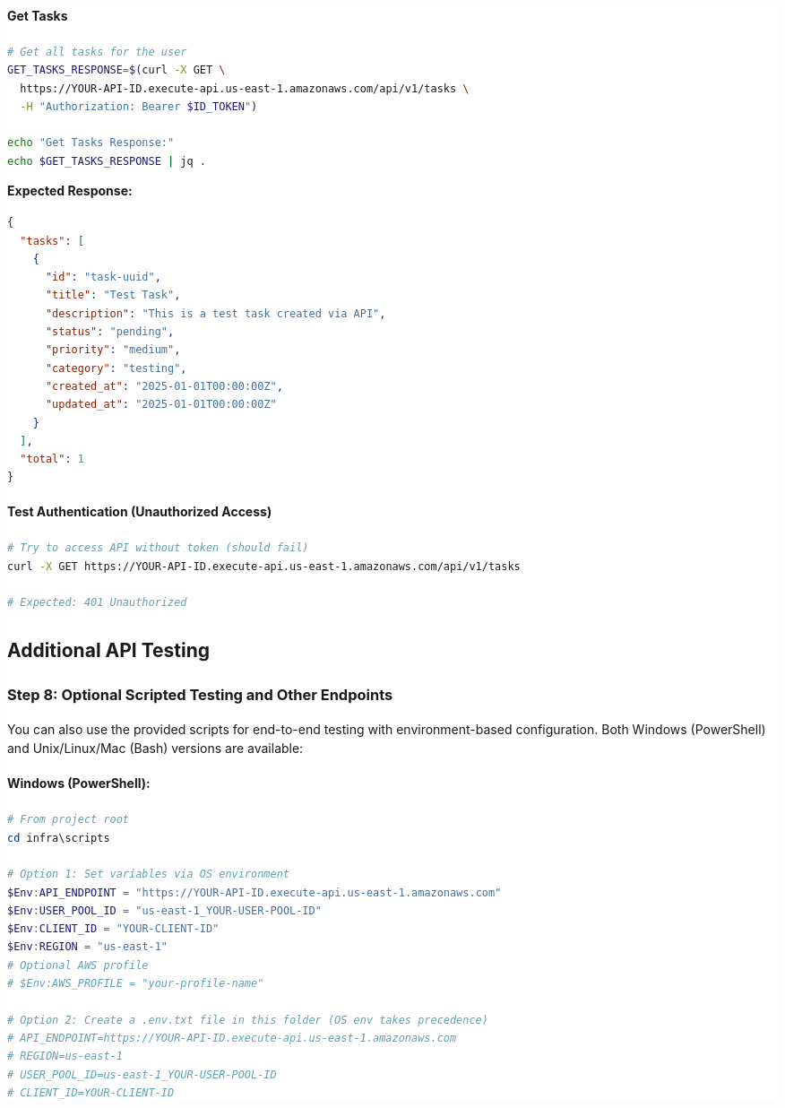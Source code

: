 #### Get Tasks

```bash
# Get all tasks for the user
GET_TASKS_RESPONSE=$(curl -X GET \
  https://YOUR-API-ID.execute-api.us-east-1.amazonaws.com/api/v1/tasks \
  -H "Authorization: Bearer $ID_TOKEN")

echo "Get Tasks Response:"
echo $GET_TASKS_RESPONSE | jq .
```

**Expected Response:**
```json
{
  "tasks": [
    {
      "id": "task-uuid",
      "title": "Test Task",
      "description": "This is a test task created via API",
      "status": "pending",
      "priority": "medium",
      "category": "testing",
      "created_at": "2025-01-01T00:00:00Z",
      "updated_at": "2025-01-01T00:00:00Z"
    }
  ],
  "total": 1
}
```

#### Test Authentication (Unauthorized Access)

```bash
# Try to access API without token (should fail)
curl -X GET https://YOUR-API-ID.execute-api.us-east-1.amazonaws.com/api/v1/tasks

# Expected: 401 Unauthorized
```

## Additional API Testing

### Step 8: Optional Scripted Testing and Other Endpoints

You can also use the provided scripts for end-to-end testing with environment-based configuration. Both Windows (PowerShell) and Unix/Linux/Mac (Bash) versions are available:

#### Windows (PowerShell):

```powershell
# From project root
cd infra\scripts

# Option 1: Set variables via OS environment
$Env:API_ENDPOINT = "https://YOUR-API-ID.execute-api.us-east-1.amazonaws.com"
$Env:USER_POOL_ID = "us-east-1_YOUR-USER-POOL-ID"
$Env:CLIENT_ID = "YOUR-CLIENT-ID"
$Env:REGION = "us-east-1"
# Optional AWS profile
# $Env:AWS_PROFILE = "your-profile-name"

# Option 2: Create a .env.txt file in this folder (OS env takes precedence)
# API_ENDPOINT=https://YOUR-API-ID.execute-api.us-east-1.amazonaws.com
# REGION=us-east-1
# USER_POOL_ID=us-east-1_YOUR-USER-POOL-ID
# CLIENT_ID=YOUR-CLIENT-ID
```